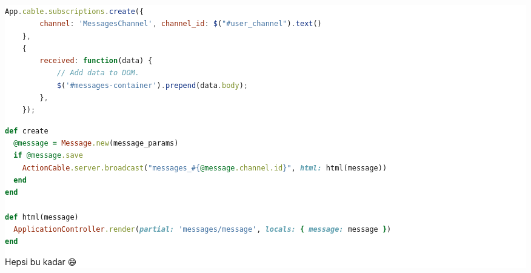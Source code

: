 ```javascript
App.cable.subscriptions.create({
        channel: 'MessagesChannel', channel_id: $("#user_channel").text()
    },
    {
        received: function(data) {
            // Add data to DOM.
            $('#messages-container').prepend(data.body);
        },
    });
```

```ruby
def create
  @message = Message.new(message_params)
  if @message.save
    ActionCable.server.broadcast("messages_#{@message.channel.id}", html: html(message))
  end
end

def html(message)
  ApplicationController.render(partial: 'messages/message', locals: { message: message })
end
```

Hepsi bu kadar :smile:

